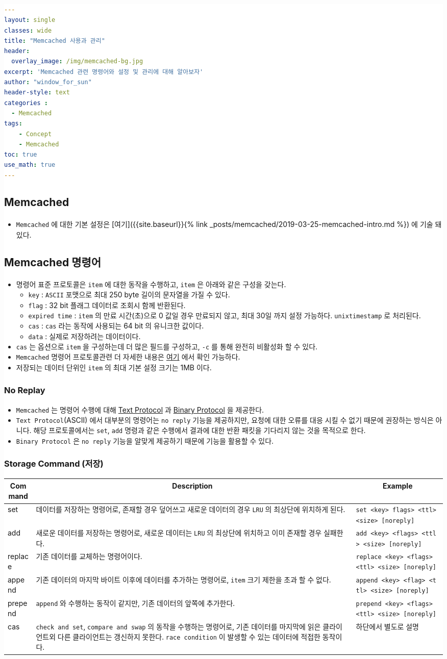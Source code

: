```yaml
--- 
layout: single
classes: wide
title: "Memcached 사용과 관리"
header:
  overlay_image: /img/memcached-bg.jpg
excerpt: 'Memcached 관련 명령어와 설정 및 관리에 대해 알아보자'
author: "window_for_sun"
header-style: text
categories :
  - Memcached
tags:
    - Concept
    - Memcached
toc: true
use_math: true
---  
```


## Memcached
- `Memcached` 에 대한 기본 설정은 [여기]({{site.baseurl}}{% link _posts/memcached/2019-03-25-memcached-intro.md %})
에 기술 돼있다.
	
## Memcached 명령어
- 명령어 표준 프로토콜은 `item` 에 대한 동작을 수행하고, `item` 은 아래와 같은 구성을 갖는다.
	- `key` : `ASCII` 포맷으로 최대 250 byte 길이의 문자열을 가질 수 있다.
	- `flag` : 32 bit 플래그 데이터로 조회시 함께 반환된다.
	- `expired time` : `item` 의 만료 시간(초)으로 0 값일 경우 만료되지 않고, 최대 30일 까지 설정 가능하다. `unixtimestamp` 로 처리된다.
	- `cas` : `cas` 라는 동작에 사용되는 64 bit 의 유니크한 값이다.
	- `data` : 실제로 저장하려는 데이터이다.
- `cas` 는 옵션으로 `item` 을 구성하는데 더 많은 필드를 구성하고, `-c` 를 통해 완전히 비활성화 할 수 있다.
- `Memcached` 명령어 프로토콜관련 더 자세한 내용은 [여기](https://github.com/memcached/memcached/wiki/Protocols)
에서 확인 가능하다.
- 저장되는 데이터 단위인 `item` 의 최대 기본 설정 크기는 1MB 이다.

### No Replay
- `Memcached` 는 명령어 수행에 대해 [Text Protocol](https://github.com/memcached/memcached/blob/master/doc/protocol.txt)
과 [Binary Protocol](https://github.com/memcached/memcached/wiki/BinaryProtocolRevamped) 
을 제공한다.
- `Text Protocol`(ASCII) 에서 대부분의 명령어는 `no reply` 기능을 제공하지만, 
요청에 대한 오류를 대응 시킬 수 없기 때문에 권장하는 방식은 아니다. 
해당 프로토콜에서는 `set`, `add` 명령과 같은 수행에서 결과에 대한 반환 패킷을 기다리지 않는 것을 목적으로 한다.
- `Binary Protocol` 은 `no reply` 기능을 알맞게 제공하기 때문에 기능을 활용할 수 있다.

### Storage Command (저장)

Command|Description|Example
---|---|---
set|데이터를 저장하는 명령어로, 존재할 경우 덮어쓰고 새로운 데이터의 경우 `LRU` 의 최상단에 위치하게 된다.|`set <key> flags> <ttl> <size> [noreply]`
add|새로운 데이터를 저장하는 명령어로, 새로운 데이터는 `LRU` 의 최상단에 위치하고 이미 존재할 경우 실패한다.|`add <key> <flags> <ttl> <size> [noreply]`
replace|기존 데이터를 교체하는 명령어이다.|`replace <key> <flags> <ttl> <size> [noreply]`
append|기존 데이터의 마지막 바이트 이후에 데이터를 추가하는 명령어로, `item` 크기 제한을 초과 할 수 없다.|`append <key> <flag> <ttl> <size> [noreply]`
prepend|`append` 와 수행하는 동작이 같지만, 기존 데이터의 앞쪽에 추가한다.|`prepend <key> <flags> <ttl> <size> [noreply]`
cas|`check and set`, `compare and swap` 의 동작을 수행하는 명령어로, 기존 데이터를 마지막에 읽은 클라이언트외 다른 클라이언트는 갱신하지 못한다. `race condition` 이 발생할 수 있는 데이터에 적접한 동작이다.|하단에서 별도로 설명
